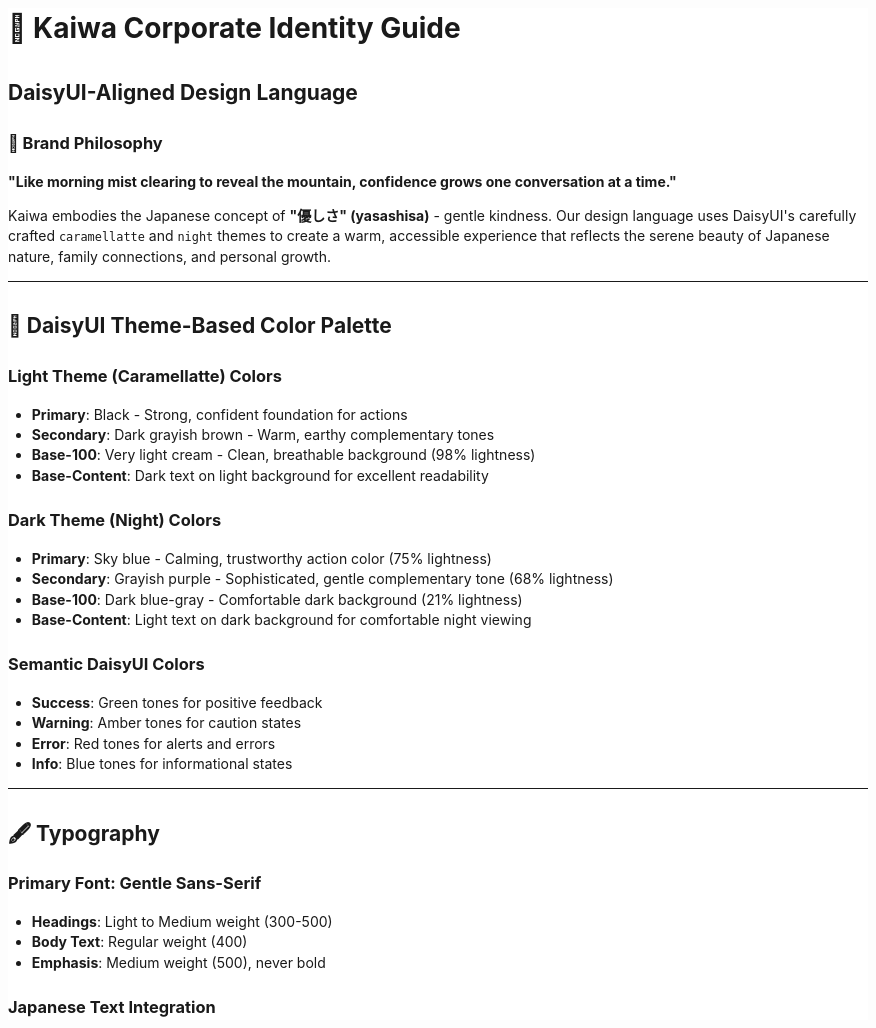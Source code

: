# 🌸 Kaiwa Corporate Identity Guide

## DaisyUI-Aligned Design Language

### 🎨 Brand Philosophy

**"Like morning mist clearing to reveal the mountain, confidence grows one conversation at a time."**

Kaiwa embodies the Japanese concept of **"優しさ" (yasashisa)** - gentle kindness. Our design language uses DaisyUI's carefully crafted `caramellatte` and `night` themes to create a warm, accessible experience that reflects the serene beauty of Japanese nature, family connections, and personal growth.

---

## 🌅 DaisyUI Theme-Based Color Palette

### Light Theme (Caramellatte) Colors

- **Primary**: Black - Strong, confident foundation for actions
- **Secondary**: Dark grayish brown - Warm, earthy complementary tones
- **Base-100**: Very light cream - Clean, breathable background (98% lightness)
- **Base-Content**: Dark text on light background for excellent readability

### Dark Theme (Night) Colors

- **Primary**: Sky blue - Calming, trustworthy action color (75% lightness)
- **Secondary**: Grayish purple - Sophisticated, gentle complementary tone (68% lightness)
- **Base-100**: Dark blue-gray - Comfortable dark background (21% lightness)
- **Base-Content**: Light text on dark background for comfortable night viewing

### Semantic DaisyUI Colors

- **Success**: Green tones for positive feedback
- **Warning**: Amber tones for caution states
- **Error**: Red tones for alerts and errors
- **Info**: Blue tones for informational states

---

## 🖋️ Typography

### Primary Font: Gentle Sans-Serif

- **Headings**: Light to Medium weight (300-500)
- **Body Text**: Regular weight (400)
- **Emphasis**: Medium weight (500), never bold

### Japanese Text Integration
